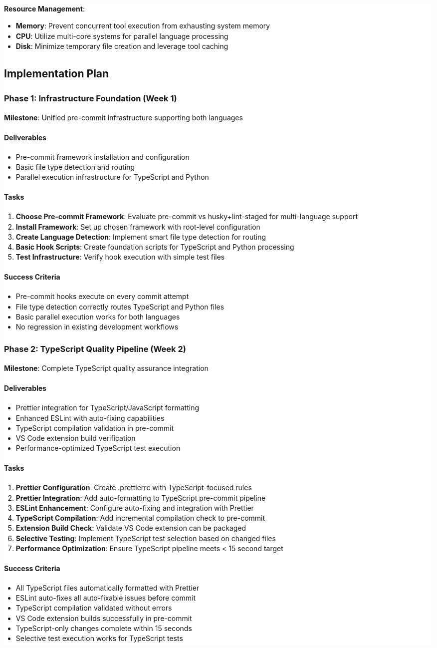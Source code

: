 **Resource Management**:
- **Memory**: Prevent concurrent tool execution from exhausting system memory
- **CPU**: Utilize multi-core systems for parallel language processing
- **Disk**: Minimize temporary file creation and leverage tool caching

## Implementation Plan

### Phase 1: Infrastructure Foundation (Week 1)
**Milestone**: Unified pre-commit infrastructure supporting both languages

#### Deliverables
- Pre-commit framework installation and configuration
- Basic file type detection and routing
- Parallel execution infrastructure for TypeScript and Python

#### Tasks
1. **Choose Pre-commit Framework**: Evaluate pre-commit vs husky+lint-staged for multi-language support
2. **Install Framework**: Set up chosen framework with root-level configuration
3. **Create Language Detection**: Implement smart file type detection for routing
4. **Basic Hook Scripts**: Create foundation scripts for TypeScript and Python processing
5. **Test Infrastructure**: Verify hook execution with simple test files

#### Success Criteria
- Pre-commit hooks execute on every commit attempt
- File type detection correctly routes TypeScript and Python files
- Basic parallel execution works for both languages
- No regression in existing development workflows

### Phase 2: TypeScript Quality Pipeline (Week 2)
**Milestone**: Complete TypeScript quality assurance integration

#### Deliverables
- Prettier integration for TypeScript/JavaScript formatting
- Enhanced ESLint with auto-fixing capabilities
- TypeScript compilation validation in pre-commit
- VS Code extension build verification
- Performance-optimized TypeScript test execution

#### Tasks
1. **Prettier Configuration**: Create .prettierrc with TypeScript-focused rules
2. **Prettier Integration**: Add auto-formatting to TypeScript pre-commit pipeline
3. **ESLint Enhancement**: Configure auto-fixing and integration with Prettier
4. **TypeScript Compilation**: Add incremental compilation check to pre-commit
5. **Extension Build Check**: Validate VS Code extension can be packaged
6. **Selective Testing**: Implement TypeScript test selection based on changed files
7. **Performance Optimization**: Ensure TypeScript pipeline meets < 15 second target

#### Success Criteria
- All TypeScript files automatically formatted with Prettier
- ESLint auto-fixes all auto-fixable issues before commit
- TypeScript compilation validated without errors
- VS Code extension builds successfully in pre-commit
- TypeScript-only changes complete within 15 seconds
- Selective test execution works for TypeScript tests
